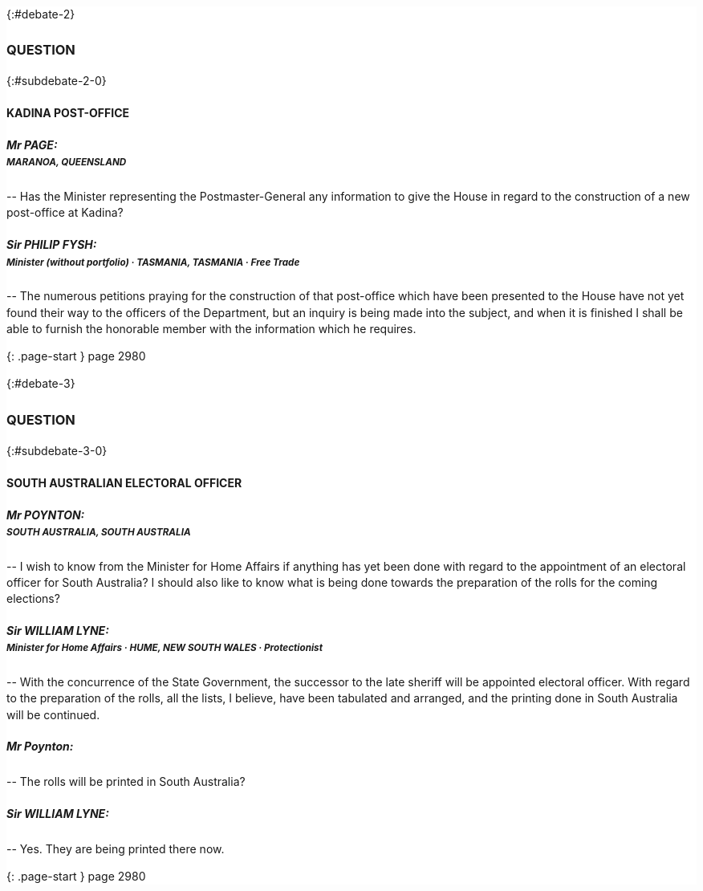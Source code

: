 {:#debate-2}
### QUESTION

{:#subdebate-2-0}
#### KADINA POST-OFFICE

##### Mr PAGE:<br><small class="text-muted">MARANOA, QUEENSLAND</small>

-- Has the Minister representing the Postmaster-General any information to give the House in regard to the construction of a new post-office at Kadina? 

##### Sir PHILIP FYSH:<br><small class="text-muted">Minister (without portfolio) &middot; TASMANIA, TASMANIA &middot; Free Trade</small>

-- The numerous petitions praying for the construction of that post-office which have been presented to the House have not yet found their way to the officers of the Department, but an inquiry is being made into the subject, and when it is finished I shall be able to furnish the honorable member with the information which he requires. 

{: .page-start }
page 2980

{:#debate-3}
### QUESTION

{:#subdebate-3-0}
#### SOUTH AUSTRALIAN ELECTORAL OFFICER

##### Mr POYNTON:<br><small class="text-muted">SOUTH AUSTRALIA, SOUTH AUSTRALIA</small>

-- I wish to know from the Minister for  Home  Affairs if anything has yet been done with regard to the appointment of an electoral officer for South Australia? I should also like to know what is being done towards the preparation of the rolls for the coming elections? 

##### Sir WILLIAM LYNE:<br><small class="text-muted">Minister for Home Affairs &middot; HUME, NEW SOUTH WALES &middot; Protectionist</small>

-- With the concurrence of the State Government, the successor to the late sheriff will be appointed electoral officer. With regard to the preparation of the rolls, all the lists, I believe, have been tabulated and arranged, and the printing done in South Australia will be continued. 

##### Mr Poynton:

--  The rolls will be printed in South Australia? 

##### Sir WILLIAM LYNE:

-- Yes. They are being printed there now. 

{: .page-start }
page 2980
